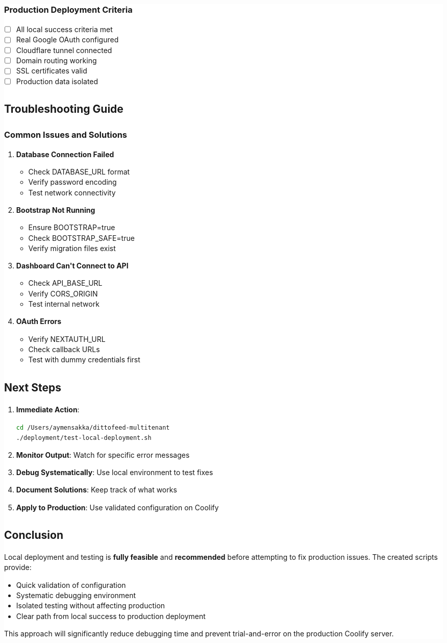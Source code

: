 ### Production Deployment Criteria
- [ ] All local success criteria met
- [ ] Real Google OAuth configured
- [ ] Cloudflare tunnel connected
- [ ] Domain routing working
- [ ] SSL certificates valid
- [ ] Production data isolated

## Troubleshooting Guide

### Common Issues and Solutions

1. **Database Connection Failed**
   - Check DATABASE_URL format
   - Verify password encoding
   - Test network connectivity

2. **Bootstrap Not Running**
   - Ensure BOOTSTRAP=true
   - Check BOOTSTRAP_SAFE=true
   - Verify migration files exist

3. **Dashboard Can't Connect to API**
   - Check API_BASE_URL
   - Verify CORS_ORIGIN
   - Test internal network

4. **OAuth Errors**
   - Verify NEXTAUTH_URL
   - Check callback URLs
   - Test with dummy credentials first

## Next Steps

1. **Immediate Action**:
   ```bash
   cd /Users/aymensakka/dittofeed-multitenant
   ./deployment/test-local-deployment.sh
   ```

2. **Monitor Output**: Watch for specific error messages

3. **Debug Systematically**: Use local environment to test fixes

4. **Document Solutions**: Keep track of what works

5. **Apply to Production**: Use validated configuration on Coolify

## Conclusion

Local deployment and testing is **fully feasible** and **recommended** before attempting to fix production issues. The created scripts provide:

- Quick validation of configuration
- Systematic debugging environment
- Isolated testing without affecting production
- Clear path from local success to production deployment

This approach will significantly reduce debugging time and prevent trial-and-error on the production Coolify server.